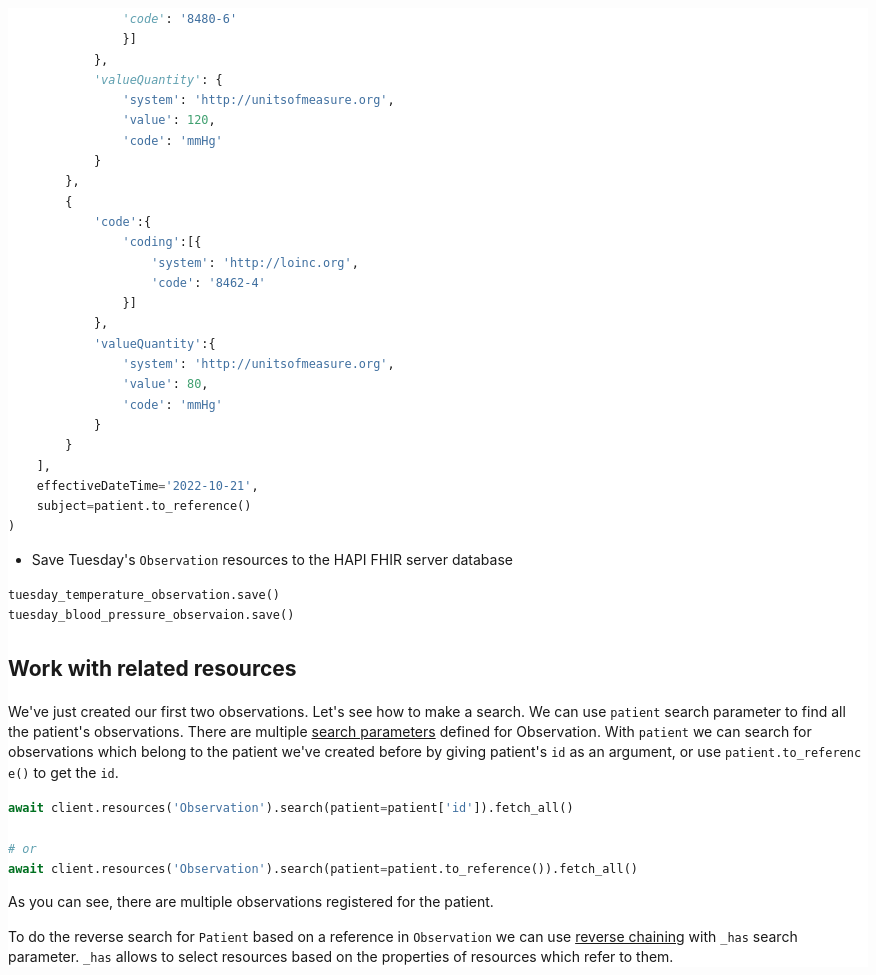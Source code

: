 ```py
                'code': '8480-6'
                }]
            },
            'valueQuantity': {
                'system': 'http://unitsofmeasure.org',
                'value': 120,
                'code': 'mmHg'
            }
        },
        {
            'code':{
                'coding':[{
                    'system': 'http://loinc.org',
                    'code': '8462-4'
                }]
            },
            'valueQuantity':{
                'system': 'http://unitsofmeasure.org',
                'value': 80,
                'code': 'mmHg'
            }
        }
    ],
    effectiveDateTime='2022-10-21',
    subject=patient.to_reference()
)
```

- Save Tuesday's `Observation` resources to the HAPI FHIR server database

```py
tuesday_temperature_observation.save()
tuesday_blood_pressure_observaion.save()
```

## Work with related resources

We've just created our first two observations. Let's see how to make a search. We can use `patient` search parameter to find all the patient's observations. There are multiple [search parameters](https://www.hl7.org/fhir/observation.html#search) defined for Observation. With `patient` we can search for observations which belong to the patient we've created before by giving patient's `id` as an argument, or use `patient.to_reference()` to get the `id`.

```py
await client.resources('Observation').search(patient=patient['id']).fetch_all()

# or
await client.resources('Observation').search(patient=patient.to_reference()).fetch_all()
```

As you can see, there are multiple observations registered for the patient.

To do the reverse search for `Patient` based on a reference in `Observation` we can use [reverse chaining](https://www.hl7.org/fhir/search.html#has) with `_has` search parameter. `_has` allows to select resources based on the properties of resources which refer to them. 
